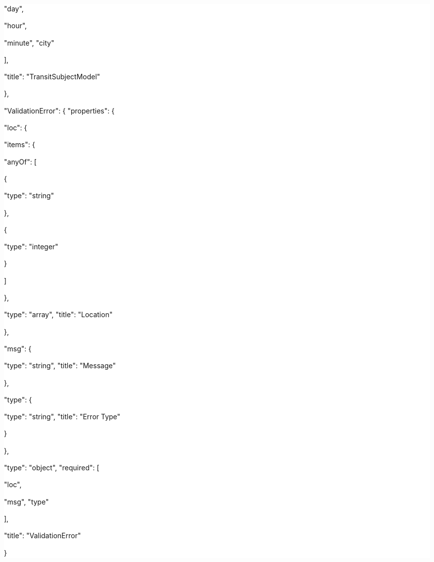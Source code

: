 "day",

"hour",

"minute", "city"

],

"title": "TransitSubjectModel"

},

"ValidationError": { "properties": {

"loc": {

"items": {

"anyOf": [

{

"type": "string"

},

{

"type": "integer"

}

]

},

"type": "array", "title": "Location"

},

"msg": {

"type": "string", "title": "Message"

},

"type": {

"type": "string", "title": "Error Type"

}

},

"type": "object", "required": [

"loc",

"msg", "type"

],

"title": "ValidationError"

}
